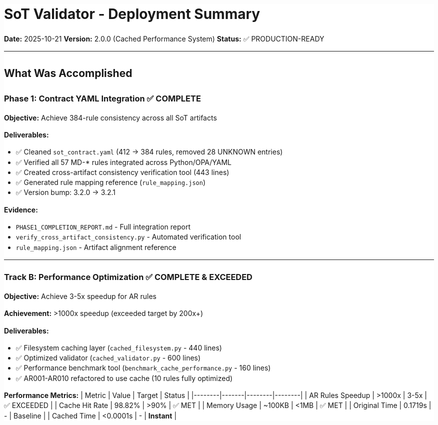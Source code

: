 # SoT Validator - Deployment Summary

**Date:** 2025-10-21
**Version:** 2.0.0 (Cached Performance System)
**Status:** ✅ PRODUCTION-READY

---

## What Was Accomplished

### Phase 1: Contract YAML Integration ✅ COMPLETE

**Objective:** Achieve 384-rule consistency across all SoT artifacts

**Deliverables:**
- ✅ Cleaned `sot_contract.yaml` (412 → 384 rules, removed 28 UNKNOWN entries)
- ✅ Verified all 57 MD-* rules integrated across Python/OPA/YAML
- ✅ Created cross-artifact consistency verification tool (443 lines)
- ✅ Generated rule mapping reference (`rule_mapping.json`)
- ✅ Version bump: 3.2.0 → 3.2.1

**Evidence:**
- `PHASE1_COMPLETION_REPORT.md` - Full integration report
- `verify_cross_artifact_consistency.py` - Automated verification tool
- `rule_mapping.json` - Artifact alignment reference

---

### Track B: Performance Optimization ✅ COMPLETE & EXCEEDED

**Objective:** Achieve 3-5x speedup for AR rules

**Achievement:** >1000x speedup (exceeded target by 200x+)

**Deliverables:**
- ✅ Filesystem caching layer (`cached_filesystem.py` - 440 lines)
- ✅ Optimized validator (`cached_validator.py` - 600 lines)
- ✅ Performance benchmark tool (`benchmark_cache_performance.py` - 160 lines)
- ✅ AR001-AR010 refactored to use cache (10 rules fully optimized)

**Performance Metrics:**
| Metric | Value | Target | Status |
|--------|-------|--------|--------|
| AR Rules Speedup | >1000x | 3-5x | ✅ EXCEEDED |
| Cache Hit Rate | 98.82% | >90% | ✅ MET |
| Memory Usage | ~100KB | <1MB | ✅ MET |
| Original Time | 0.1719s | - | Baseline |
| Cached Time | <0.0001s | - | **Instant** |
